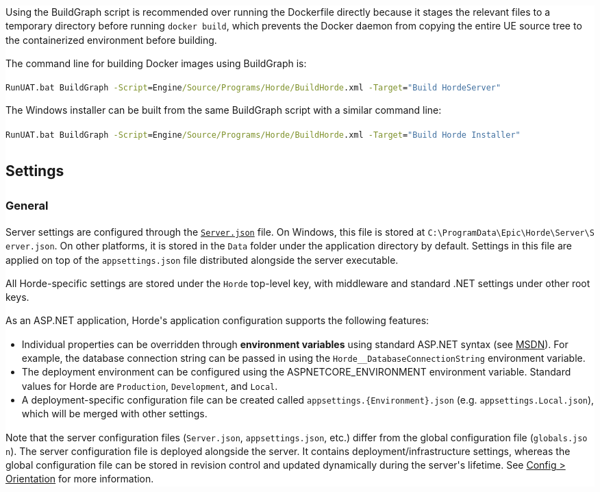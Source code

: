Using the BuildGraph script is recommended over
running the Dockerfile directly because it stages the relevant files to a temporary directory before running
`docker build`, which prevents the Docker daemon from copying the entire UE source tree to the containerized environment
before building.

The command line for building Docker images using BuildGraph is:

```cmd
RunUAT.bat BuildGraph -Script=Engine/Source/Programs/Horde/BuildHorde.xml -Target="Build HordeServer"
```

The Windows installer can be built from the same BuildGraph script with a similar command line:

```cmd
RunUAT.bat BuildGraph -Script=Engine/Source/Programs/Horde/BuildHorde.xml -Target="Build Horde Installer"
```

## Settings

### General

Server settings are configured through the [`Server.json`](ServerSettings.md) file. On Windows, this file is stored
at `C:\ProgramData\Epic\Horde\Server\Server.json`. On other platforms, it is stored in the `Data` folder under the
application directory by default. Settings in this file are applied on top of the `appsettings.json` file distributed
alongside the server executable.

All Horde-specific settings are stored under the `Horde` top-level key, with middleware and standard .NET settings
under other root keys.

As an ASP.NET application, Horde's application configuration supports the following features:

* Individual properties can be overridden through **environment variables** using standard ASP.NET syntax (see
  [MSDN](https://learn.microsoft.com/en-us/aspnet/core/fundamentals/configuration/?view=aspnetcore-7.0#naming-of-environment-variables)).
  For example, the database connection string can be passed in using the `Horde__DatabaseConnectionString` environment variable.
* The deployment environment can be configured using the ASPNETCORE_ENVIRONMENT environment variable. Standard values
  for Horde are `Production`, `Development`, and `Local`.
* A deployment-specific configuration file can be created called `appsettings.{Environment}.json` (e.g.
  `appsettings.Local.json`), which will be merged with other settings.

Note that the server configuration files (`Server.json`, `appsettings.json`, etc.) differ from the global
configuration file (`globals.json`). The server configuration file is deployed alongside the server. It contains
deployment/infrastructure settings, whereas the global configuration file can be stored in revision control and
updated dynamically during the server's lifetime. See [Config > Orientation](../Config/Orientation.md) for
more information.
